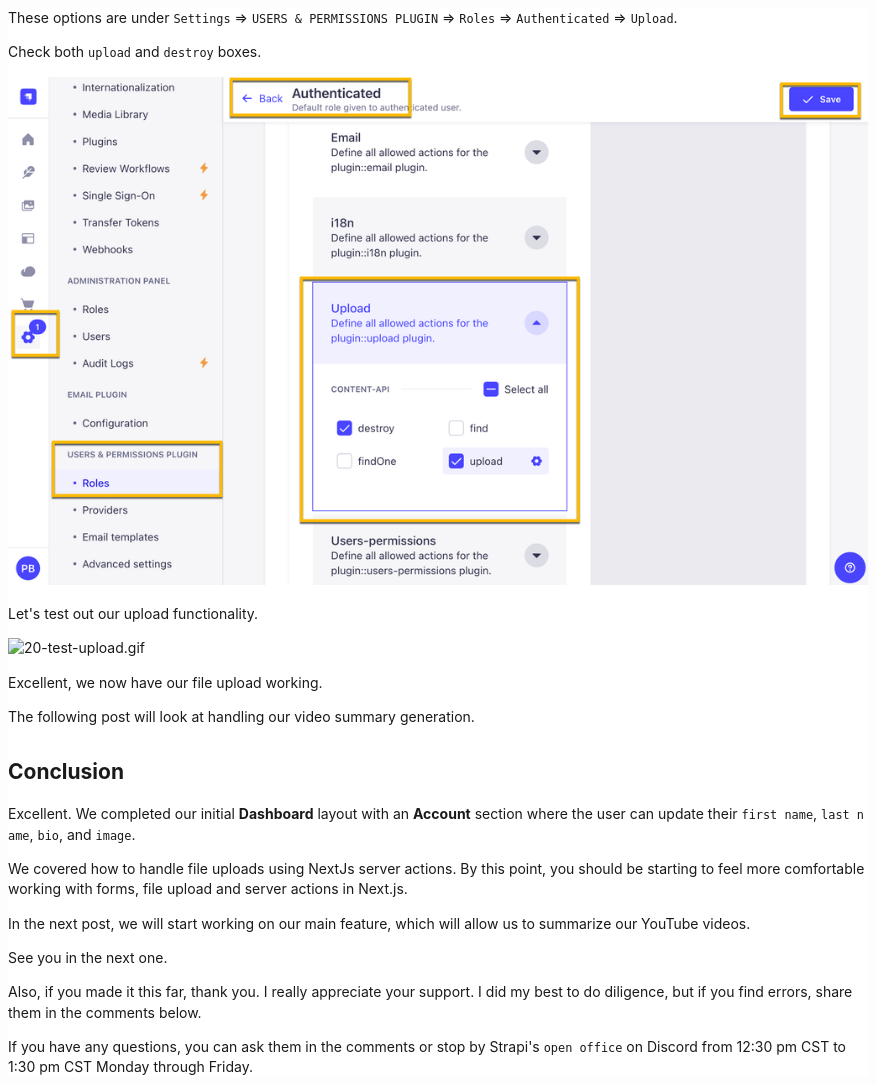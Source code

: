 These options are under `Settings` => `USERS & PERMISSIONS PLUGIN` => `Roles` => `Authenticated` => `Upload`.

Check both `upload` and `destroy` boxes.

![019-upload.png](../images/05-epic-next/019-upload.png)

Let's test out our upload functionality.

![20-test-upload.gif](../images/05-epic-next/20-test-upload.gif)

Excellent, we now have our file upload working.

The following post will look at handling our video summary generation.

## Conclusion

Excellent. We completed our initial **Dashboard** layout with an **Account** section where the user can update their `first name`, `last name`, `bio`, and `image`.

We covered how to handle file uploads using NextJs server actions. By this point, you should be starting to feel more comfortable working with forms, file upload and server actions in Next.js.

In the next post, we will start working on our main feature, which will allow us to summarize our YouTube videos.

See you in the next one.

Also, if you made it this far, thank you. I really appreciate your support. I did my best to do diligence, but if you find errors, share them in the comments below.

If you have any questions, you can ask them in the comments or stop by Strapi's `open office` on Discord from 12:30 pm CST to 1:30 pm CST Monday through Friday.
